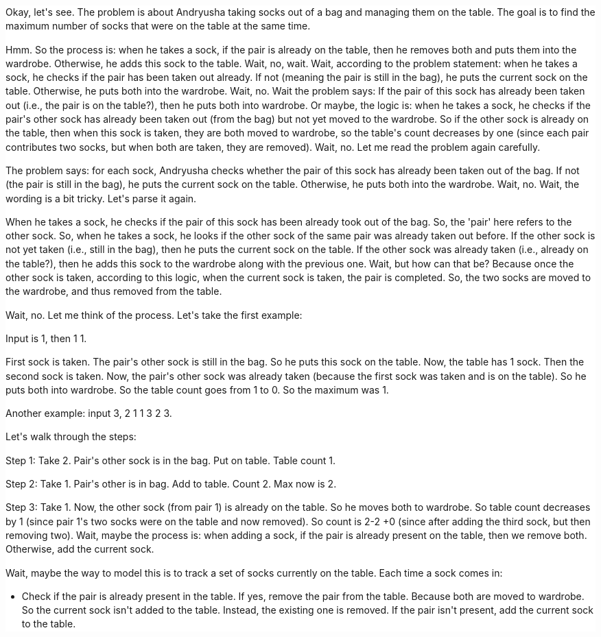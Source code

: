 <think>
Okay, let's see. The problem is about Andryusha taking socks out of a bag and managing them on the table. The goal is to find the maximum number of socks that were on the table at the same time. 

Hmm. So the process is: when he takes a sock, if the pair is already on the table, then he removes both and puts them into the wardrobe. Otherwise, he adds this sock to the table. Wait, no, wait. Wait, according to the problem statement: when he takes a sock, he checks if the pair has been taken out already. If not (meaning the pair is still in the bag), he puts the current sock on the table. Otherwise, he puts both into the wardrobe. Wait, no. Wait the problem says: If the pair of this sock has already been taken out (i.e., the pair is on the table?), then he puts both into wardrobe. Or maybe, the logic is: when he takes a sock, he checks if the pair's other sock has already been taken out (from the bag) but not yet moved to the wardrobe. So if the other sock is already on the table, then when this sock is taken, they are both moved to wardrobe, so the table's count decreases by one (since each pair contributes two socks, but when both are taken, they are removed). Wait, no. Let me read the problem again carefully.

The problem says: for each sock, Andryusha checks whether the pair of this sock has already been taken out of the bag. If not (the pair is still in the bag), he puts the current sock on the table. Otherwise, he puts both into the wardrobe. Wait, no. Wait, the wording is a bit tricky. Let's parse it again.

When he takes a sock, he checks if the pair of this sock has been already took out of the bag. So, the 'pair' here refers to the other sock. So, when he takes a sock, he looks if the other sock of the same pair was already taken out before. If the other sock is not yet taken (i.e., still in the bag), then he puts the current sock on the table. If the other sock was already taken (i.e., already on the table?), then he adds this sock to the wardrobe along with the previous one. Wait, but how can that be? Because once the other sock is taken, according to this logic, when the current sock is taken, the pair is completed. So, the two socks are moved to the wardrobe, and thus removed from the table. 

Wait, no. Let me think of the process. Let's take the first example:

Input is 1, then 1 1. 

First sock is taken. The pair's other sock is still in the bag. So he puts this sock on the table. Now, the table has 1 sock. Then the second sock is taken. Now, the pair's other sock was already taken (because the first sock was taken and is on the table). So he puts both into wardrobe. So the table count goes from 1 to 0. So the maximum was 1.

Another example: input 3, 2 1 1 3 2 3.

Let's walk through the steps:

Step 1: Take 2. Pair's other sock is in the bag. Put on table. Table count 1.

Step 2: Take 1. Pair's other is in bag. Add to table. Count 2. Max now is 2.

Step 3: Take 1. Now, the other sock (from pair 1) is already on the table. So he moves both to wardrobe. So table count decreases by 1 (since pair 1's two socks were on the table and now removed). So count is 2-2 +0 (since after adding the third sock, but then removing two). Wait, maybe the process is: when adding a sock, if the pair is already present on the table, then we remove both. Otherwise, add the current sock.

Wait, maybe the way to model this is to track a set of socks currently on the table. Each time a sock comes in:

- Check if the pair is already present in the table. If yes, remove the pair from the table. Because both are moved to wardrobe. So the current sock isn't added to the table. Instead, the existing one is removed. If the pair isn't present, add the current sock to the table.
